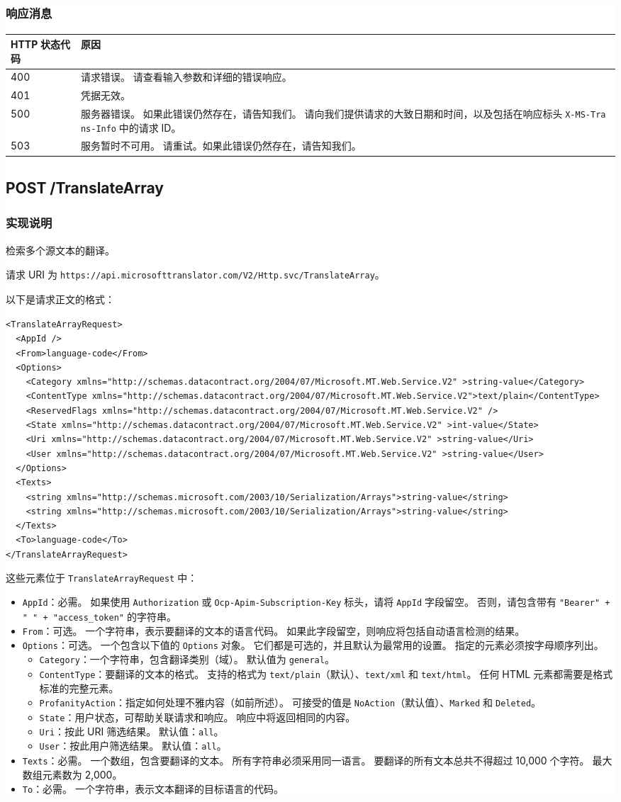 
### <a name="response-messages"></a>响应消息

|HTTP 状态代码|原因|
|:--|:--|
|400    |请求错误。 请查看输入参数和详细的错误响应。|
|401    |凭据无效。|
|500    |服务器错误。 如果此错误仍然存在，请告知我们。 请向我们提供请求的大致日期和时间，以及包括在响应标头 `X-MS-Trans-Info` 中的请求 ID。|
|503    |服务暂时不可用。 请重试。如果此错误仍然存在，请告知我们。|

## <a name="post-translatearray"></a>POST /TranslateArray

### <a name="implementation-notes"></a>实现说明
检索多个源文本的翻译。

请求 URI 为 `https://api.microsofttranslator.com/V2/Http.svc/TranslateArray`。

以下是请求正文的格式：

```
<TranslateArrayRequest>
  <AppId />
  <From>language-code</From>
  <Options>
    <Category xmlns="http://schemas.datacontract.org/2004/07/Microsoft.MT.Web.Service.V2" >string-value</Category>
    <ContentType xmlns="http://schemas.datacontract.org/2004/07/Microsoft.MT.Web.Service.V2">text/plain</ContentType>
    <ReservedFlags xmlns="http://schemas.datacontract.org/2004/07/Microsoft.MT.Web.Service.V2" />
    <State xmlns="http://schemas.datacontract.org/2004/07/Microsoft.MT.Web.Service.V2" >int-value</State>
    <Uri xmlns="http://schemas.datacontract.org/2004/07/Microsoft.MT.Web.Service.V2" >string-value</Uri>
    <User xmlns="http://schemas.datacontract.org/2004/07/Microsoft.MT.Web.Service.V2" >string-value</User>
  </Options>
  <Texts>
    <string xmlns="http://schemas.microsoft.com/2003/10/Serialization/Arrays">string-value</string>
    <string xmlns="http://schemas.microsoft.com/2003/10/Serialization/Arrays">string-value</string>
  </Texts>
  <To>language-code</To>
</TranslateArrayRequest>
```

这些元素位于 `TranslateArrayRequest` 中：


* `AppId`：必需。 如果使用 `Authorization` 或 `Ocp-Apim-Subscription-Key` 标头，请将 `AppId` 字段留空。 否则，请包含带有 `"Bearer" + " " + "access_token"` 的字符串。
* `From`：可选。 一个字符串，表示要翻译的文本的语言代码。 如果此字段留空，则响应将包括自动语言检测的结果。
* `Options`：可选。 一个包含以下值的 `Options` 对象。 它们都是可选的，并且默认为最常用的设置。 指定的元素必须按字母顺序列出。
    - `Category`：一个字符串，包含翻译类别（域）。 默认值为 `general`。
    - `ContentType`：要翻译的文本的格式。 支持的格式为 `text/plain`（默认）、`text/xml` 和 `text/html`。 任何 HTML 元素都需要是格式标准的完整元素。
    - `ProfanityAction`：指定如何处理不雅内容（如前所述）。 可接受的值是 `NoAction`（默认值）、`Marked` 和 `Deleted`。
    - `State`：用户状态，可帮助关联请求和响应。 响应中将返回相同的内容。
    - `Uri`：按此 URI 筛选结果。 默认值：`all`。
    - `User`：按此用户筛选结果。 默认值：`all`。
* `Texts`：必需。 一个数组，包含要翻译的文本。 所有字符串必须采用同一语言。 要翻译的所有文本总共不得超过 10,000 个字符。 最大数组元素数为 2,000。
* `To`：必需。 一个字符串，表示文本翻译的目标语言的代码。
